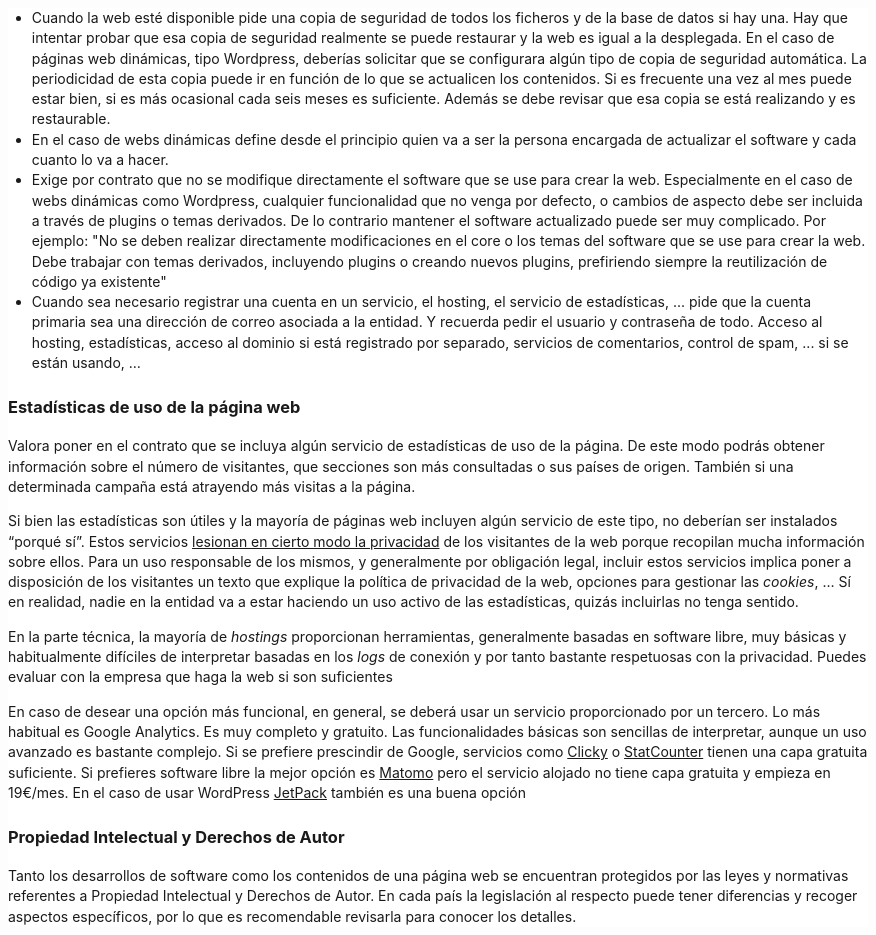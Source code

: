 -   Cuando la web esté disponible pide una copia de seguridad de todos los ficheros y de la base de datos si hay una. Hay que intentar probar que esa copia de seguridad realmente se puede restaurar y la web es igual a la desplegada. En el caso de páginas web dinámicas, tipo Wordpress, deberías solicitar que se configurara algún tipo de copia de seguridad automática. La periodicidad de esta copia puede ir en función de lo que se actualicen los contenidos. Si es frecuente una vez al mes puede estar bien, si es más ocasional cada seis meses es suficiente. Además se debe revisar que esa copia se está realizando y es restaurable.
-   En el caso de webs dinámicas define desde el principio quien va a ser la persona encargada de actualizar el software y cada cuanto lo va a hacer.
-   Exige por contrato que no se modifique directamente el software que se use para crear la web. Especialmente en el caso de webs dinámicas como Wordpress, cualquier funcionalidad que no venga por defecto, o cambios de aspecto debe ser incluida a través de plugins o temas derivados. De lo contrario mantener el software actualizado puede ser muy complicado. Por ejemplo: "No se deben realizar directamente modificaciones en el core o los temas del software que se use para crear la web. Debe trabajar con temas derivados, incluyendo plugins o creando nuevos plugins, prefiriendo siempre la reutilización de código ya existente"
-   Cuando sea necesario registrar una cuenta en un servicio, el hosting, el servicio de estadísticas, ... pide que la cuenta primaria sea una dirección de correo asociada a la entidad. Y recuerda pedir el usuario y contraseña de todo. Acceso al hosting, estadísticas, acceso al dominio si está registrado por separado, servicios de comentarios, control de spam, ... si se están usando, …

### Estadísticas de uso de la página web

Valora poner en el contrato que se incluya algún servicio de estadísticas de uso de la página. De este modo podrás obtener información sobre el número de visitantes, que secciones son más consultadas o sus países de origen. También si una determinada campaña está atrayendo más visitas a la página.

Si bien las estadísticas son útiles y la mayoría de páginas web incluyen algún servicio de este tipo, no deberían ser instalados “porqué sí”. Estos servicios [lesionan en cierto modo la privacidad](https://www.privacypolicies.com/blog/privacy-policy-google-analytics/) de los visitantes de la web porque recopilan mucha información sobre ellos. Para un uso responsable de los mismos, y generalmente por obligación legal, incluir estos servicios implica poner a disposición de los visitantes un texto que explique la política de privacidad de la web, opciones para gestionar las _cookies_, … Sí en realidad, nadie en la entidad va a estar haciendo un uso activo de las estadísticas, quizás incluirlas no tenga sentido.

En la parte técnica, la mayoría de _hostings_ proporcionan herramientas, generalmente basadas en software libre, muy básicas y habitualmente difíciles de interpretar basadas en los _logs_ de conexión y por tanto bastante respetuosas con la privacidad. Puedes evaluar con la empresa que haga la web si son suficientes

En caso de desear una opción más funcional, en general, se deberá usar un servicio proporcionado por un tercero. Lo más habitual es Google Analytics. Es muy completo y gratuito. Las funcionalidades básicas son sencillas de interpretar, aunque un uso avanzado es bastante complejo. Si se prefiere prescindir de Google, servicios como [Clicky](https://clicky.com/) o [StatCounter](https://statcounter.com/) tienen una capa gratuita suficiente. Si prefieres software libre la mejor opción es [Matomo](https://matomo.org/) pero el servicio alojado no tiene capa gratuita y empieza en 19€/mes. En el caso de usar WordPress [JetPack](https://es.jetpack.com/) también es una buena opción

### Propiedad Intelectual y Derechos de Autor

Tanto los desarrollos de software como los contenidos de una página web se encuentran protegidos por las leyes y normativas referentes a Propiedad Intelectual y Derechos de Autor. En cada país la legislación al respecto puede tener diferencias y recoger aspectos específicos, por lo que es recomendable revisarla para conocer los detalles.
